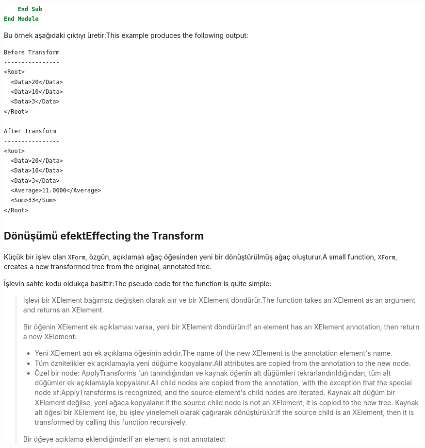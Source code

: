 ```vb  
    End Sub  
End Module   
```  
  
 <span data-ttu-id="f008b-134">Bu örnek aşağıdaki çıktıyı üretir:</span><span class="sxs-lookup"><span data-stu-id="f008b-134">This example produces the following output:</span></span>  
  
```console
Before Transform  
----------------  
<Root>  
  <Data>20</Data>  
  <Data>10</Data>  
  <Data>3</Data>  
</Root>  
  
After Transform  
----------------  
<Root>  
  <Data>20</Data>  
  <Data>10</Data>  
  <Data>3</Data>  
  <Average>11.0000</Average>  
  <Sum>33</Sum>  
</Root>  
```  
  
## <a name="effecting-the-transform"></a><span data-ttu-id="f008b-135">Dönüşümü efekt</span><span class="sxs-lookup"><span data-stu-id="f008b-135">Effecting the Transform</span></span>  
 <span data-ttu-id="f008b-136">Küçük bir işlev olan `XForm`, özgün, açıklamalı ağaç öğesinden yeni bir dönüştürülmüş ağaç oluşturur.</span><span class="sxs-lookup"><span data-stu-id="f008b-136">A small function, `XForm`, creates a new transformed tree from the original, annotated tree.</span></span>  
  
<span data-ttu-id="f008b-137">İşlevin sahte kodu oldukça basittir:</span><span class="sxs-lookup"><span data-stu-id="f008b-137">The pseudo code for the function is quite simple:</span></span>  
  
> <span data-ttu-id="f008b-138">İşlevi bir XElement bağımsız değişken olarak alır ve bir XElement döndürür.</span><span class="sxs-lookup"><span data-stu-id="f008b-138">The function takes an XElement as an argument and returns an XElement.</span></span>
>   
> <span data-ttu-id="f008b-139">Bir öğenin XElement ek açıklaması varsa, yeni bir XElement döndürün:</span><span class="sxs-lookup"><span data-stu-id="f008b-139">If an element has an XElement annotation, then return a new XElement:</span></span>  
>    - <span data-ttu-id="f008b-140">Yeni XElement adı ek açıklama öğesinin adıdır.</span><span class="sxs-lookup"><span data-stu-id="f008b-140">The name of the new XElement is the annotation element's name.</span></span>  
>    - <span data-ttu-id="f008b-141">Tüm öznitelikler ek açıklamayla yeni düğüme kopyalanır.</span><span class="sxs-lookup"><span data-stu-id="f008b-141">All attributes are copied from the annotation to the new node.</span></span>  
>    - <span data-ttu-id="f008b-142">Özel bir node: ApplyTransforms 'un tanındığından ve kaynak öğenin alt düğümleri tekrarlandırıldığından, tüm alt düğümler ek açıklamayla kopyalanır.</span><span class="sxs-lookup"><span data-stu-id="f008b-142">All child nodes are copied from the annotation, with the exception that the special node xf:ApplyTransforms is recognized, and the source element's child nodes are iterated.</span></span> <span data-ttu-id="f008b-143">Kaynak alt düğüm bir XElement değilse, yeni ağaca kopyalanır.</span><span class="sxs-lookup"><span data-stu-id="f008b-143">If the source child node is not an XElement, it is copied to the new tree.</span></span> <span data-ttu-id="f008b-144">Kaynak alt öğesi bir XElement ise, bu işlev yinelemeli olarak çağırarak dönüştürülür.</span><span class="sxs-lookup"><span data-stu-id="f008b-144">If the source child is an XElement, then it is transformed by calling this function recursively.</span></span>
>  
> <span data-ttu-id="f008b-145">Bir öğeye açıklama eklendiğinde:</span><span class="sxs-lookup"><span data-stu-id="f008b-145">If an element is not annotated:</span></span>  